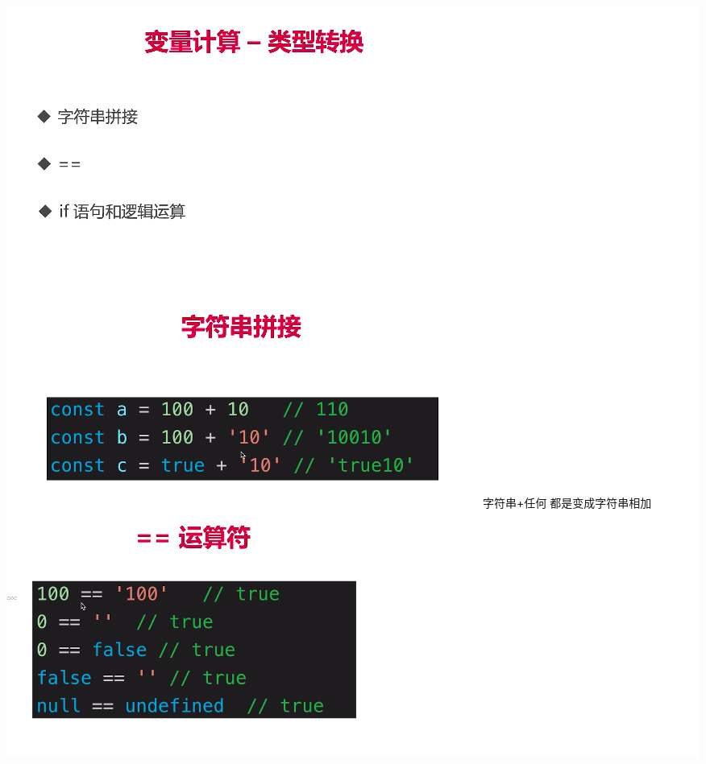![Alt text](./1592454106052.png)
![Alt text](./1592454123500.png)
字符串+任何 都是变成字符串相加
![Alt text](./1592454168274.png)